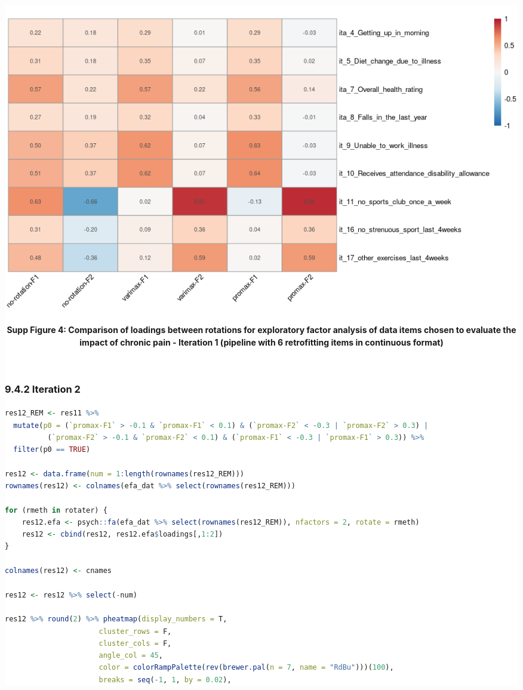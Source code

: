 <img src="UKB_supp_info_files/figure-gfm/unnamed-chunk-49-1.png"  />

<center>

**Supp Figure 4: Comparison of loadings between rotations for
exploratory factor analysis of data items chosen to evaluate the impact
of chronic pain - Iteration 1 (pipeline with 6 retrofitting items in
continuous format)**

</center>

<br>

### 9.4.2 Iteration 2

``` r
res12_REM <- res11 %>%
  mutate(p0 = (`promax-F1` > -0.1 & `promax-F1` < 0.1) & (`promax-F2` < -0.3 | `promax-F2` > 0.3) |
          (`promax-F2` > -0.1 & `promax-F2` < 0.1) & (`promax-F1` < -0.3 | `promax-F1` > 0.3)) %>%
  filter(p0 == TRUE)

res12 <- data.frame(num = 1:length(rownames(res12_REM)))
rownames(res12) <- colnames(efa_dat %>% select(rownames(res12_REM)))
                             
for (rmeth in rotater) {
    res12.efa <- psych::fa(efa_dat %>% select(rownames(res12_REM)), nfactors = 2, rotate = rmeth)
    res12 <- cbind(res12, res12.efa$loadings[,1:2])
}

colnames(res12) <- cnames

res12 <- res12 %>% select(-num)

res12 %>% round(2) %>% pheatmap(display_numbers = T, 
                      cluster_rows = F,
                      cluster_cols = F,
                      angle_col = 45,
                      color = colorRampPalette(rev(brewer.pal(n = 7, name = "RdBu")))(100),
                      breaks = seq(-1, 1, by = 0.02),
```